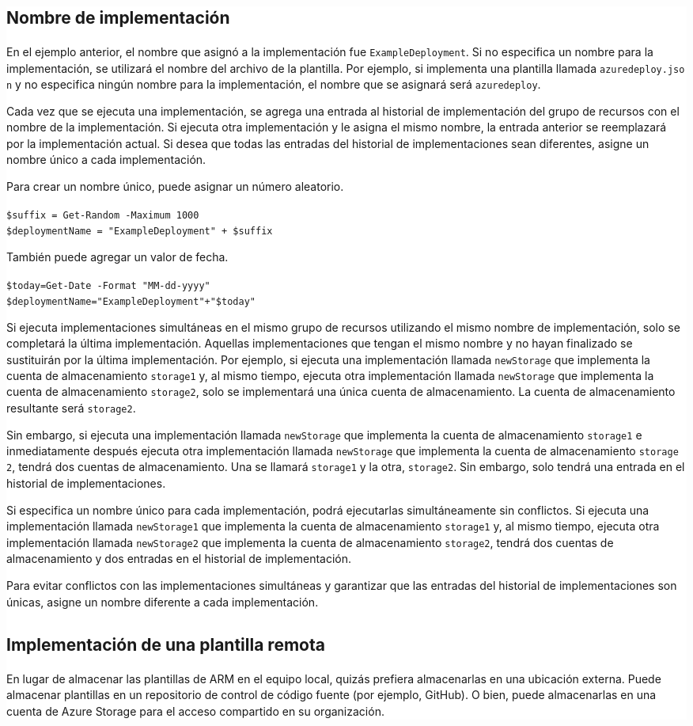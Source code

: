 ## <a name="deployment-name"></a>Nombre de implementación

En el ejemplo anterior, el nombre que asignó a la implementación fue `ExampleDeployment`. Si no especifica un nombre para la implementación, se utilizará el nombre del archivo de la plantilla. Por ejemplo, si implementa una plantilla llamada `azuredeploy.json` y no especifica ningún nombre para la implementación, el nombre que se asignará será `azuredeploy`.

Cada vez que se ejecuta una implementación, se agrega una entrada al historial de implementación del grupo de recursos con el nombre de la implementación. Si ejecuta otra implementación y le asigna el mismo nombre, la entrada anterior se reemplazará por la implementación actual. Si desea que todas las entradas del historial de implementaciones sean diferentes, asigne un nombre único a cada implementación.

Para crear un nombre único, puede asignar un número aleatorio.

```azurepowershell-interactive
$suffix = Get-Random -Maximum 1000
$deploymentName = "ExampleDeployment" + $suffix
```

También puede agregar un valor de fecha.

```azurepowershell-interactive
$today=Get-Date -Format "MM-dd-yyyy"
$deploymentName="ExampleDeployment"+"$today"
```

Si ejecuta implementaciones simultáneas en el mismo grupo de recursos utilizando el mismo nombre de implementación, solo se completará la última implementación. Aquellas implementaciones que tengan el mismo nombre y no hayan finalizado se sustituirán por la última implementación. Por ejemplo, si ejecuta una implementación llamada `newStorage` que implementa la cuenta de almacenamiento `storage1` y, al mismo tiempo, ejecuta otra implementación llamada `newStorage` que implementa la cuenta de almacenamiento `storage2`, solo se implementará una única cuenta de almacenamiento. La cuenta de almacenamiento resultante será `storage2`.

Sin embargo, si ejecuta una implementación llamada `newStorage` que implementa la cuenta de almacenamiento `storage1` e inmediatamente después ejecuta otra implementación llamada `newStorage` que implementa la cuenta de almacenamiento `storage2`, tendrá dos cuentas de almacenamiento. Una se llamará `storage1` y la otra, `storage2`. Sin embargo, solo tendrá una entrada en el historial de implementaciones.

Si especifica un nombre único para cada implementación, podrá ejecutarlas simultáneamente sin conflictos. Si ejecuta una implementación llamada `newStorage1` que implementa la cuenta de almacenamiento `storage1` y, al mismo tiempo, ejecuta otra implementación llamada `newStorage2` que implementa la cuenta de almacenamiento `storage2`, tendrá dos cuentas de almacenamiento y dos entradas en el historial de implementación.

Para evitar conflictos con las implementaciones simultáneas y garantizar que las entradas del historial de implementaciones son únicas, asigne un nombre diferente a cada implementación.

## <a name="deploy-remote-template"></a>Implementación de una plantilla remota

En lugar de almacenar las plantillas de ARM en el equipo local, quizás prefiera almacenarlas en una ubicación externa. Puede almacenar plantillas en un repositorio de control de código fuente (por ejemplo, GitHub). O bien, puede almacenarlas en una cuenta de Azure Storage para el acceso compartido en su organización.
